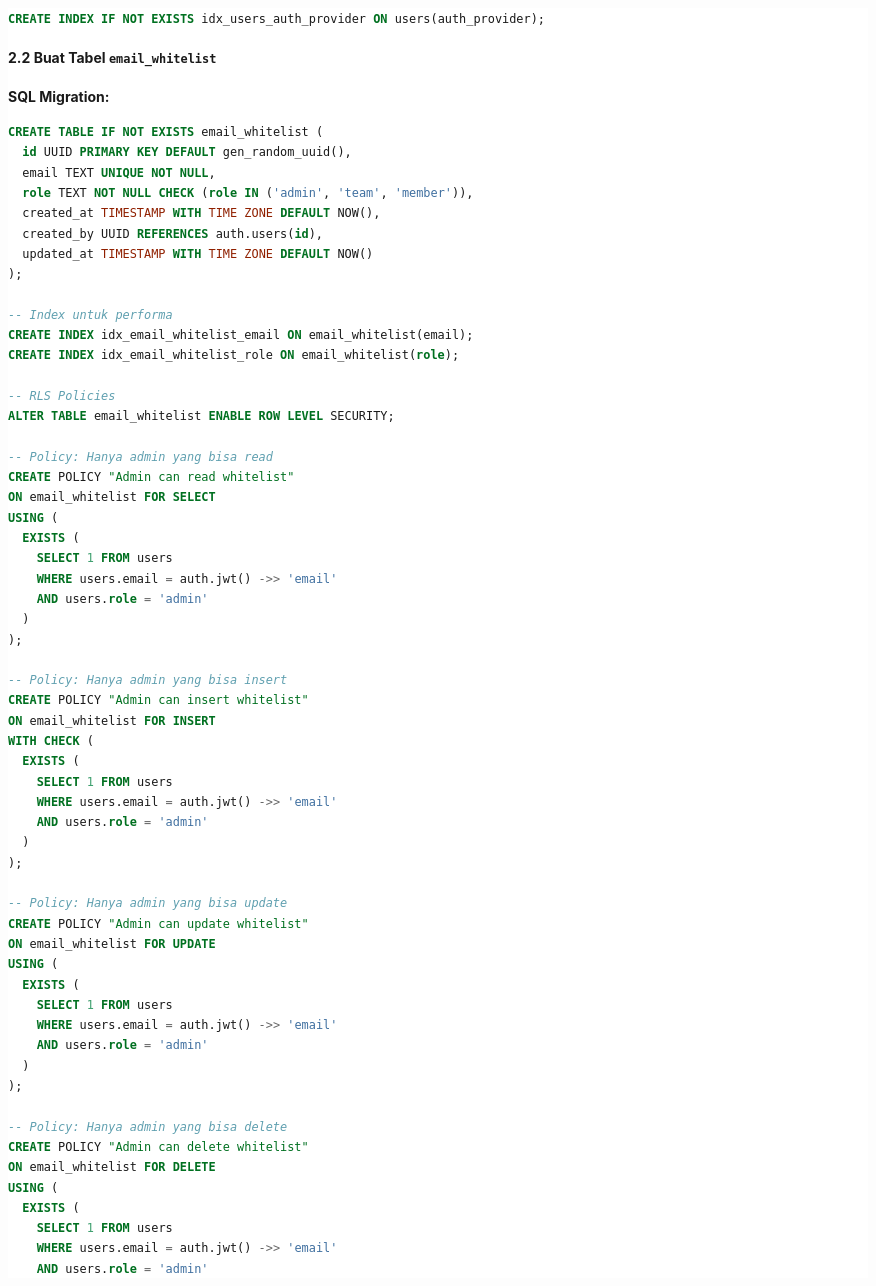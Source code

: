 ```sql
CREATE INDEX IF NOT EXISTS idx_users_auth_provider ON users(auth_provider);
```

#### 2.2 Buat Tabel `email_whitelist`

**SQL Migration:**
```sql
CREATE TABLE IF NOT EXISTS email_whitelist (
  id UUID PRIMARY KEY DEFAULT gen_random_uuid(),
  email TEXT UNIQUE NOT NULL,
  role TEXT NOT NULL CHECK (role IN ('admin', 'team', 'member')),
  created_at TIMESTAMP WITH TIME ZONE DEFAULT NOW(),
  created_by UUID REFERENCES auth.users(id),
  updated_at TIMESTAMP WITH TIME ZONE DEFAULT NOW()
);

-- Index untuk performa
CREATE INDEX idx_email_whitelist_email ON email_whitelist(email);
CREATE INDEX idx_email_whitelist_role ON email_whitelist(role);

-- RLS Policies
ALTER TABLE email_whitelist ENABLE ROW LEVEL SECURITY;

-- Policy: Hanya admin yang bisa read
CREATE POLICY "Admin can read whitelist"
ON email_whitelist FOR SELECT
USING (
  EXISTS (
    SELECT 1 FROM users
    WHERE users.email = auth.jwt() ->> 'email'
    AND users.role = 'admin'
  )
);

-- Policy: Hanya admin yang bisa insert
CREATE POLICY "Admin can insert whitelist"
ON email_whitelist FOR INSERT
WITH CHECK (
  EXISTS (
    SELECT 1 FROM users
    WHERE users.email = auth.jwt() ->> 'email'
    AND users.role = 'admin'
  )
);

-- Policy: Hanya admin yang bisa update
CREATE POLICY "Admin can update whitelist"
ON email_whitelist FOR UPDATE
USING (
  EXISTS (
    SELECT 1 FROM users
    WHERE users.email = auth.jwt() ->> 'email'
    AND users.role = 'admin'
  )
);

-- Policy: Hanya admin yang bisa delete
CREATE POLICY "Admin can delete whitelist"
ON email_whitelist FOR DELETE
USING (
  EXISTS (
    SELECT 1 FROM users
    WHERE users.email = auth.jwt() ->> 'email'
    AND users.role = 'admin'
```